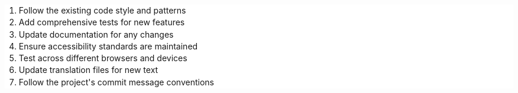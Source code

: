 1. Follow the existing code style and patterns
2. Add comprehensive tests for new features
3. Update documentation for any changes
4. Ensure accessibility standards are maintained
5. Test across different browsers and devices
6. Update translation files for new text
7. Follow the project's commit message conventions 